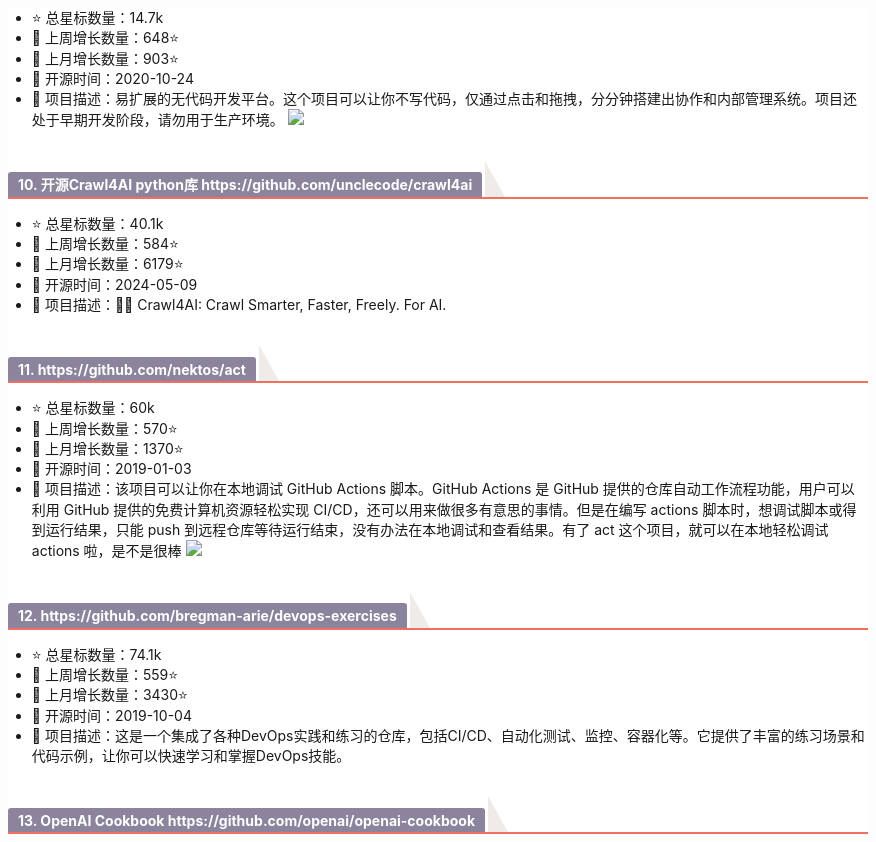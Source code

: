 - ⭐ 总星标数量：14.7k
- 🔺 上周增长数量：648⭐
- 🔺 上月增长数量：903⭐
- 📅 开源时间：2020-10-24
- 📝 项目描述：易扩展的无代码开发平台。这个项目可以让你不写代码，仅通过点击和拖拽，分分钟搭建出协作和内部管理系统。项目还处于早期开发阶段，请勿用于生产环境。
![](https://photocdn.tv.sohu.com/img/github/306829688.gif)

<h3 style="margin-top: 30px;margin-bottom: 15px;font-weight: bold;border-bottom: 2px solid rgb(239, 112, 96);font-size: 1.0em;"><span style="display: none;"></span><span style="display: inline-block;background: rgb(139, 132, 156);color: rgb(255, 255, 255);padding: 3px 10px 1px;border-top-right-radius: 3px;border-top-left-radius: 3px;margin-right: 3px;">10. 开源Crawl4AI python库 https://github.com/unclecode/crawl4ai</span><span style="display: inline-block;vertical-align: bottom;border-bottom: 36px solid #efebe9;border-right: 20px solid transparent;"> </span></h3>

- ⭐ 总星标数量：40.1k
- 🔺 上周增长数量：584⭐
- 🔺 上月增长数量：6179⭐
- 📅 开源时间：2024-05-09
- 📝 项目描述：🚀🤖 Crawl4AI: Crawl Smarter, Faster, Freely. For AI.
![]()

<h3 style="margin-top: 30px;margin-bottom: 15px;font-weight: bold;border-bottom: 2px solid rgb(239, 112, 96);font-size: 1.0em;"><span style="display: none;"></span><span style="display: inline-block;background: rgb(139, 132, 156);color: rgb(255, 255, 255);padding: 3px 10px 1px;border-top-right-radius: 3px;border-top-left-radius: 3px;margin-right: 3px;">11.  https://github.com/nektos/act</span><span style="display: inline-block;vertical-align: bottom;border-bottom: 36px solid #efebe9;border-right: 20px solid transparent;"> </span></h3>

- ⭐ 总星标数量：60k
- 🔺 上周增长数量：570⭐
- 🔺 上月增长数量：1370⭐
- 📅 开源时间：2019-01-03
- 📝 项目描述：该项目可以让你在本地调试 GitHub Actions 脚本。GitHub Actions 是 GitHub 提供的仓库自动工作流程功能，用户可以利用 GitHub 提供的免费计算机资源轻松实现 CI/CD，还可以用来做很多有意思的事情。但是在编写 actions 脚本时，想调试脚本或得到运行结果，只能 push 到远程仓库等待运行结束，没有办法在本地调试和查看结果。有了 act 这个项目，就可以在本地轻松调试 actions 啦，是不是很棒
![](https://photocdn.tv.sohu.com/img/github/163883279.gif)

<h3 style="margin-top: 30px;margin-bottom: 15px;font-weight: bold;border-bottom: 2px solid rgb(239, 112, 96);font-size: 1.0em;"><span style="display: none;"></span><span style="display: inline-block;background: rgb(139, 132, 156);color: rgb(255, 255, 255);padding: 3px 10px 1px;border-top-right-radius: 3px;border-top-left-radius: 3px;margin-right: 3px;">12.  https://github.com/bregman-arie/devops-exercises</span><span style="display: inline-block;vertical-align: bottom;border-bottom: 36px solid #efebe9;border-right: 20px solid transparent;"> </span></h3>

- ⭐ 总星标数量：74.1k
- 🔺 上周增长数量：559⭐
- 🔺 上月增长数量：3430⭐
- 📅 开源时间：2019-10-04
- 📝 项目描述：这是一个集成了各种DevOps实践和练习的仓库，包括CI/CD、自动化测试、监控、容器化等。它提供了丰富的练习场景和代码示例，让你可以快速学习和掌握DevOps技能。
![]()

<h3 style="margin-top: 30px;margin-bottom: 15px;font-weight: bold;border-bottom: 2px solid rgb(239, 112, 96);font-size: 1.0em;"><span style="display: none;"></span><span style="display: inline-block;background: rgb(139, 132, 156);color: rgb(255, 255, 255);padding: 3px 10px 1px;border-top-right-radius: 3px;border-top-left-radius: 3px;margin-right: 3px;">13. OpenAI Cookbook https://github.com/openai/openai-cookbook</span><span style="display: inline-block;vertical-align: bottom;border-bottom: 36px solid #efebe9;border-right: 20px solid transparent;"> </span></h3>
